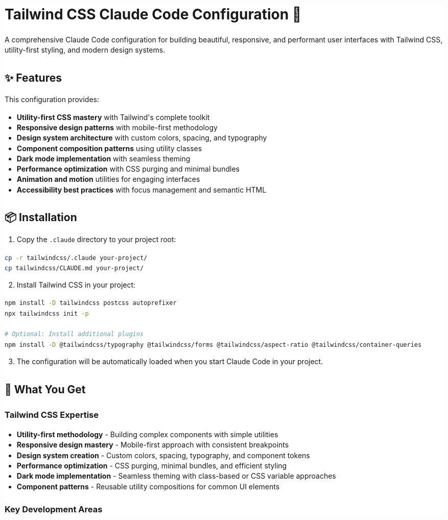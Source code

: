 # Tailwind CSS Claude Code Configuration 🎨

A comprehensive Claude Code configuration for building beautiful, responsive, and performant user interfaces with Tailwind CSS, utility-first styling, and modern design systems.

## ✨ Features

This configuration provides:

- **Utility-first CSS mastery** with Tailwind's complete toolkit
- **Responsive design patterns** with mobile-first methodology
- **Design system architecture** with custom colors, spacing, and typography
- **Component composition patterns** using utility classes
- **Dark mode implementation** with seamless theming
- **Performance optimization** with CSS purging and minimal bundles
- **Animation and motion** utilities for engaging interfaces
- **Accessibility best practices** with focus management and semantic HTML

## 📦 Installation

1. Copy the `.claude` directory to your project root:

```bash
cp -r tailwindcss/.claude your-project/
cp tailwindcss/CLAUDE.md your-project/
```

2. Install Tailwind CSS in your project:

```bash
npm install -D tailwindcss postcss autoprefixer
npx tailwindcss init -p

# Optional: Install additional plugins
npm install -D @tailwindcss/typography @tailwindcss/forms @tailwindcss/aspect-ratio @tailwindcss/container-queries
```

3. The configuration will be automatically loaded when you start Claude Code in your project.

## 🎯 What You Get

### Tailwind CSS Expertise

- **Utility-first methodology** - Building complex components with simple utilities
- **Responsive design mastery** - Mobile-first approach with consistent breakpoints
- **Design system creation** - Custom colors, spacing, typography, and component tokens
- **Performance optimization** - CSS purging, minimal bundles, and efficient styling
- **Dark mode implementation** - Seamless theming with class-based or CSS variable approaches
- **Component patterns** - Reusable utility compositions for common UI elements

### Key Development Areas
